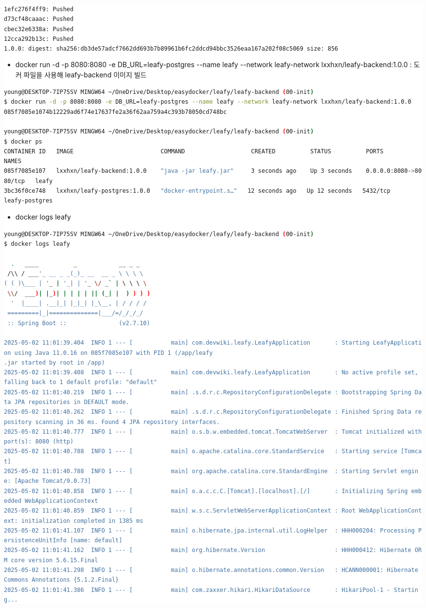 ```bash
1efc276f4ff9: Pushed
d73cf48caaac: Pushed
cbec32e6338a: Pushed
12cca292b13c: Pushed
1.0.0: digest: sha256:db3de57adcf7662dd693b7b89961b6fc2ddcd94bbc3526eaa167a202f08c5069 size: 856
```
  - docker run -d -p 8080:8080 -e DB_URL=leafy-postgres --name leafy --network leafy-network lxxhxn/leafy-backend:1.0.0 : 도커 파일을 사용해 leafy-backend 이미지 빌드
```bash
young@DESKTOP-7IP75SV MINGW64 ~/OneDrive/Desktop/easydocker/leafy/leafy-backend (00-init)
$ docker run -d -p 8080:8080 -e DB_URL=leafy-postgres --name leafy --network leafy-network lxxhxn/leafy-backend:1.0.0
085f7085e1074b12229ad6f74e17637fe2a36f62aa759a4c393b78050cd748bc

young@DESKTOP-7IP75SV MINGW64 ~/OneDrive/Desktop/easydocker/leafy/leafy-backend (00-init)
$ docker ps
CONTAINER ID   IMAGE                         COMMAND                   CREATED          STATUS          PORTS                    NAMES
085f7085e107   lxxhxn/leafy-backend:1.0.0    "java -jar leafy.jar"     3 seconds ago    Up 3 seconds    0.0.0.0:8080->8080/tcp   leafy
3bc36f0ce748   lxxhxn/leafy-postgres:1.0.0   "docker-entrypoint.s…"   12 seconds ago   Up 12 seconds   5432/tcp                 leafy-postgres
```

  - docker logs leafy
```bash
young@DESKTOP-7IP75SV MINGW64 ~/OneDrive/Desktop/easydocker/leafy/leafy-backend (00-init)
$ docker logs leafy

  .   ____          _            __ _ _
 /\\ / ___'_ __ _ _(_)_ __  __ _ \ \ \ \
( ( )\___ | '_ | '_| | '_ \/ _` | \ \ \ \
 \\/  ___)| |_)| | | | | || (_| |  ) ) ) )
  '  |____| .__|_| |_|_| |_\__, | / / / /
 =========|_|==============|___/=/_/_/_/
 :: Spring Boot ::               (v2.7.10)

2025-05-02 11:01:39.404  INFO 1 --- [           main] com.devwiki.leafy.LeafyApplication       : Starting LeafyApplication using Java 11.0.16 on 085f7085e107 with PID 1 (/app/leafy
.jar started by root in /app)
2025-05-02 11:01:39.408  INFO 1 --- [           main] com.devwiki.leafy.LeafyApplication       : No active profile set, falling back to 1 default profile: "default"
2025-05-02 11:01:40.219  INFO 1 --- [           main] .s.d.r.c.RepositoryConfigurationDelegate : Bootstrapping Spring Data JPA repositories in DEFAULT mode.
2025-05-02 11:01:40.262  INFO 1 --- [           main] .s.d.r.c.RepositoryConfigurationDelegate : Finished Spring Data repository scanning in 36 ms. Found 4 JPA repository interfaces.
2025-05-02 11:01:40.777  INFO 1 --- [           main] o.s.b.w.embedded.tomcat.TomcatWebServer  : Tomcat initialized with port(s): 8080 (http)
2025-05-02 11:01:40.788  INFO 1 --- [           main] o.apache.catalina.core.StandardService   : Starting service [Tomcat]
2025-05-02 11:01:40.788  INFO 1 --- [           main] org.apache.catalina.core.StandardEngine  : Starting Servlet engine: [Apache Tomcat/9.0.73]
2025-05-02 11:01:40.858  INFO 1 --- [           main] o.a.c.c.C.[Tomcat].[localhost].[/]       : Initializing Spring embedded WebApplicationContext
2025-05-02 11:01:40.859  INFO 1 --- [           main] w.s.c.ServletWebServerApplicationContext : Root WebApplicationContext: initialization completed in 1385 ms
2025-05-02 11:01:41.107  INFO 1 --- [           main] o.hibernate.jpa.internal.util.LogHelper  : HHH000204: Processing PersistenceUnitInfo [name: default]
2025-05-02 11:01:41.162  INFO 1 --- [           main] org.hibernate.Version                    : HHH000412: Hibernate ORM core version 5.6.15.Final
2025-05-02 11:01:41.298  INFO 1 --- [           main] o.hibernate.annotations.common.Version   : HCANN000001: Hibernate Commons Annotations {5.1.2.Final}
2025-05-02 11:01:41.386  INFO 1 --- [           main] com.zaxxer.hikari.HikariDataSource       : HikariPool-1 - Starting...
```